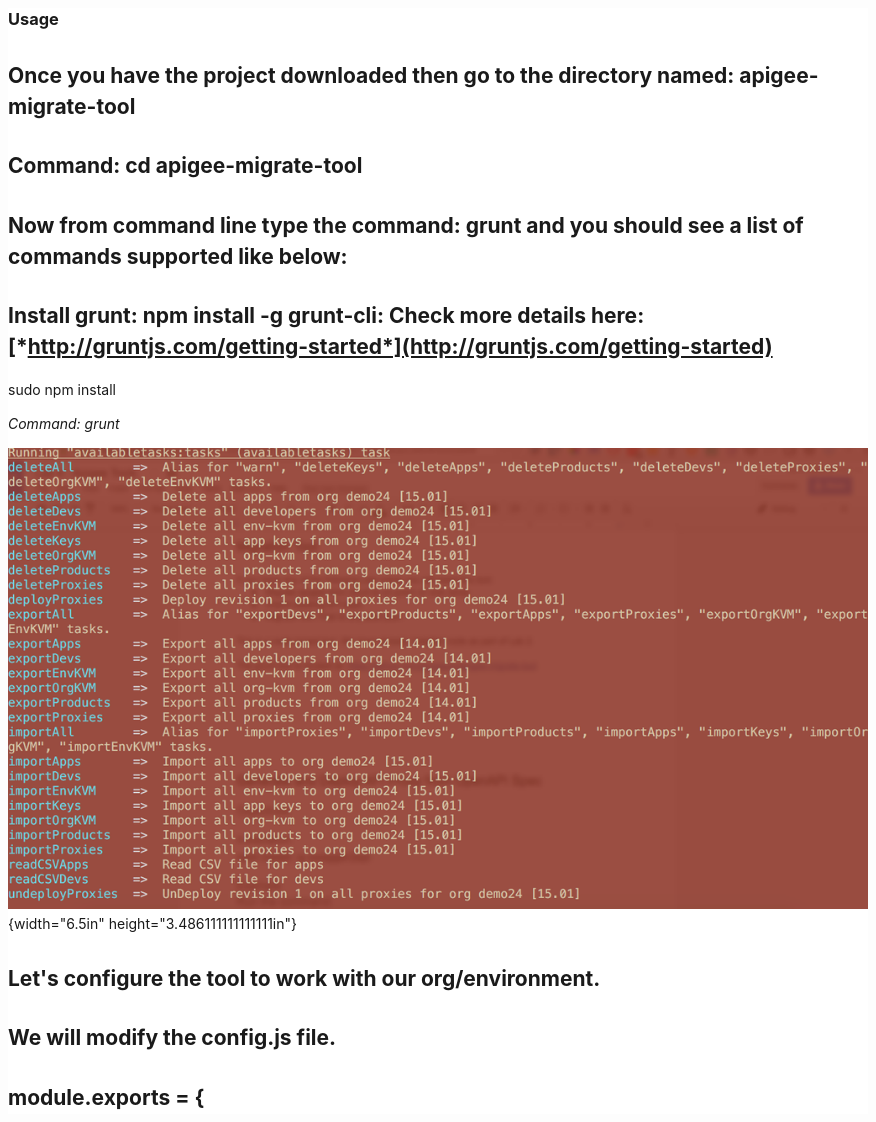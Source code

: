 ### Usage

Once you have the project downloaded then go to the directory named: apigee-migrate-tool
----------------------------------------------------------------------------------------

Command: cd apigee-migrate-tool
-------------------------------

Now from command line type the command: grunt and you should see a list of commands supported like below:
---------------------------------------------------------------------------------------------------------

Install grunt: npm install -g grunt-cli: Check more details here: [*http://gruntjs.com/getting-started*](http://gruntjs.com/getting-started)
--------------------------------------------------------------------------------------------------------------------------------------------

sudo npm install

*Command: grunt*

![](.//media/image01.png){width="6.5in" height="3.486111111111111in"}

Let's configure the tool to work with our org/environment.
----------------------------------------------------------

We will modify the config.js file.
----------------------------------

module.exports = {
------------------
